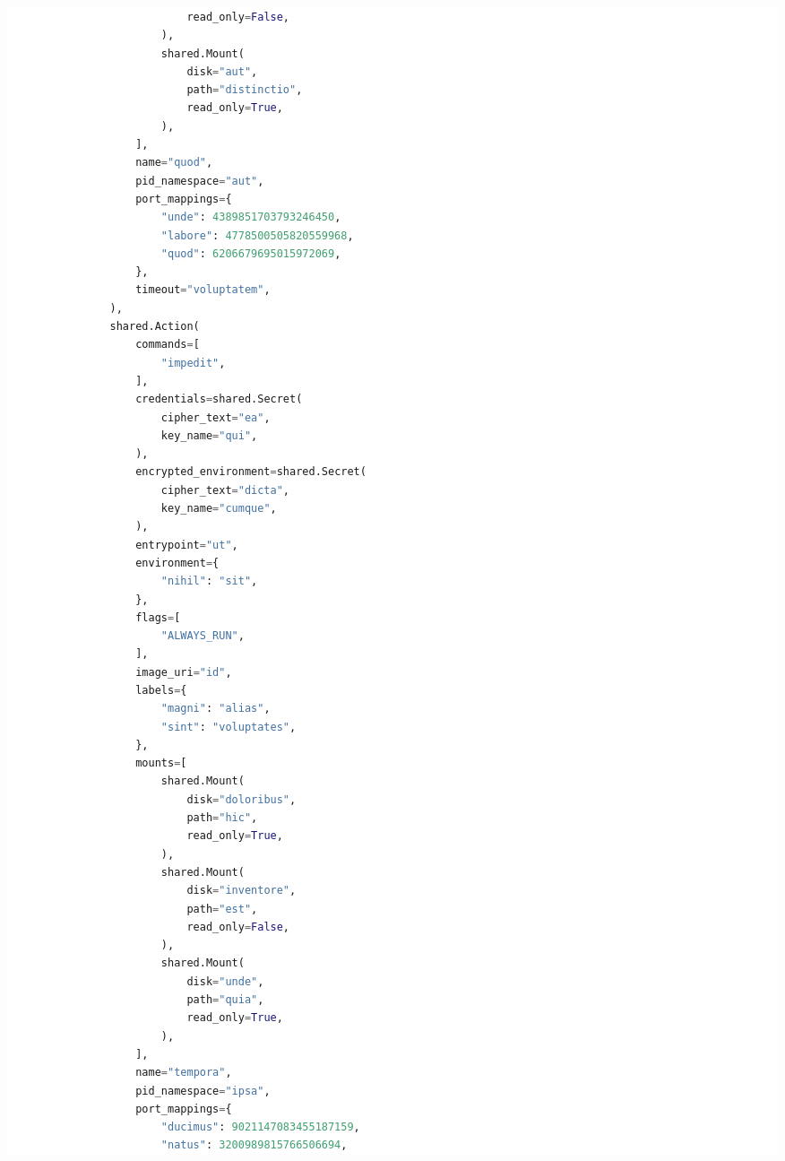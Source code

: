 ```python
                            read_only=False,
                        ),
                        shared.Mount(
                            disk="aut",
                            path="distinctio",
                            read_only=True,
                        ),
                    ],
                    name="quod",
                    pid_namespace="aut",
                    port_mappings={
                        "unde": 4389851703793246450,
                        "labore": 4778500505820559968,
                        "quod": 6206679695015972069,
                    },
                    timeout="voluptatem",
                ),
                shared.Action(
                    commands=[
                        "impedit",
                    ],
                    credentials=shared.Secret(
                        cipher_text="ea",
                        key_name="qui",
                    ),
                    encrypted_environment=shared.Secret(
                        cipher_text="dicta",
                        key_name="cumque",
                    ),
                    entrypoint="ut",
                    environment={
                        "nihil": "sit",
                    },
                    flags=[
                        "ALWAYS_RUN",
                    ],
                    image_uri="id",
                    labels={
                        "magni": "alias",
                        "sint": "voluptates",
                    },
                    mounts=[
                        shared.Mount(
                            disk="doloribus",
                            path="hic",
                            read_only=True,
                        ),
                        shared.Mount(
                            disk="inventore",
                            path="est",
                            read_only=False,
                        ),
                        shared.Mount(
                            disk="unde",
                            path="quia",
                            read_only=True,
                        ),
                    ],
                    name="tempora",
                    pid_namespace="ipsa",
                    port_mappings={
                        "ducimus": 9021147083455187159,
                        "natus": 3200989815766506694,
```